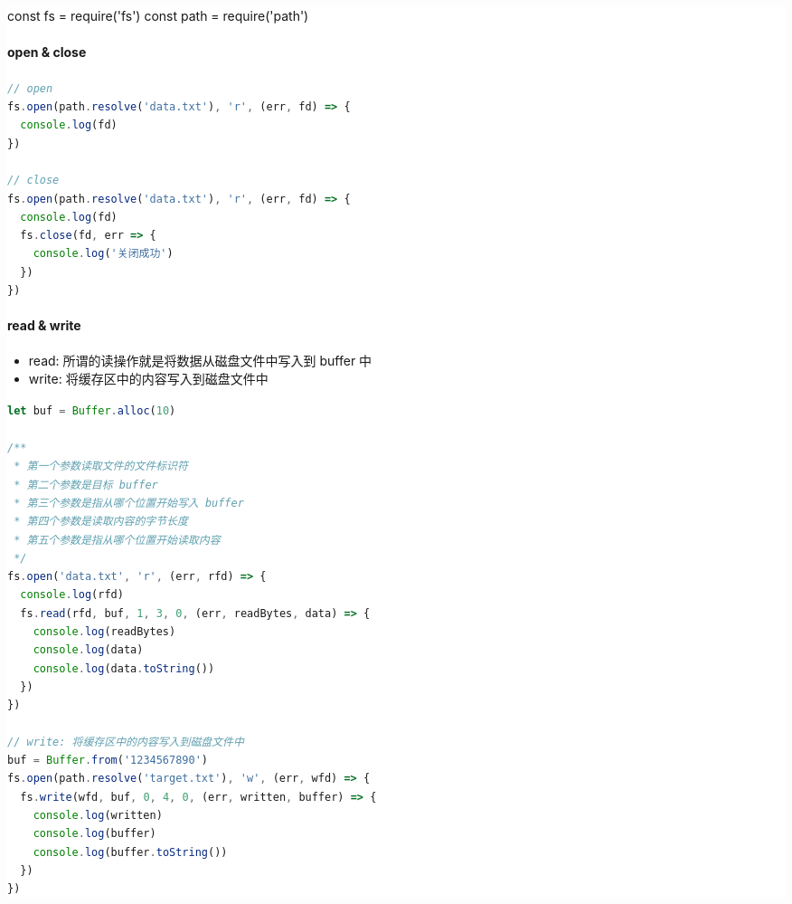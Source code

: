 const fs = require('fs')
const path = require('path')

#### open & close

```js
// open
fs.open(path.resolve('data.txt'), 'r', (err, fd) => {
  console.log(fd)
})

// close
fs.open(path.resolve('data.txt'), 'r', (err, fd) => {
  console.log(fd)
  fs.close(fd, err => {
    console.log('关闭成功')
  })
})
```

#### read & write

- read: 所谓的读操作就是将数据从磁盘文件中写入到 buffer 中
- write: 将缓存区中的内容写入到磁盘文件中

```js
let buf = Buffer.alloc(10)

/**
 * 第一个参数读取文件的文件标识符
 * 第二个参数是目标 buffer
 * 第三个参数是指从哪个位置开始写入 buffer
 * 第四个参数是读取内容的字节长度
 * 第五个参数是指从哪个位置开始读取内容
 */
fs.open('data.txt', 'r', (err, rfd) => {
  console.log(rfd)
  fs.read(rfd, buf, 1, 3, 0, (err, readBytes, data) => {
    console.log(readBytes)
    console.log(data)
    console.log(data.toString())
  })
})

// write: 将缓存区中的内容写入到磁盘文件中
buf = Buffer.from('1234567890')
fs.open(path.resolve('target.txt'), 'w', (err, wfd) => {
  fs.write(wfd, buf, 0, 4, 0, (err, written, buffer) => {
    console.log(written)
    console.log(buffer)
    console.log(buffer.toString())
  })
})
```
